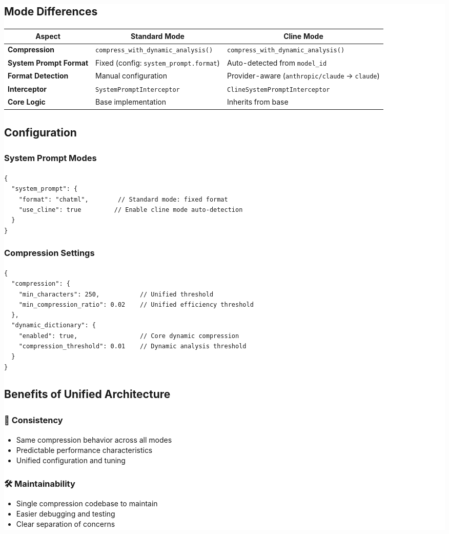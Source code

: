 ## Mode Differences

| Aspect | Standard Mode | Cline Mode |
|--------|---------------|------------|
| **Compression** | `compress_with_dynamic_analysis()` | `compress_with_dynamic_analysis()` |
| **System Prompt Format** | Fixed (config: `system_prompt.format`) | Auto-detected from `model_id` |
| **Format Detection** | Manual configuration | Provider-aware (`anthropic/claude` → `claude`) |
| **Interceptor** | `SystemPromptInterceptor` | `ClineSystemPromptInterceptor` |
| **Core Logic** | Base implementation | Inherits from base |

## Configuration

### System Prompt Modes
```jsonc
{
  "system_prompt": {
    "format": "chatml",        // Standard mode: fixed format
    "use_cline": true         // Enable cline mode auto-detection
  }
}
```

### Compression Settings
```jsonc
{
  "compression": {
    "min_characters": 250,           // Unified threshold
    "min_compression_ratio": 0.02    // Unified efficiency threshold
  },
  "dynamic_dictionary": {
    "enabled": true,                 // Core dynamic compression
    "compression_threshold": 0.01    // Dynamic analysis threshold
  }
}
```

## Benefits of Unified Architecture

### 🎯 **Consistency**
- Same compression behavior across all modes
- Predictable performance characteristics
- Unified configuration and tuning

### 🛠️ **Maintainability**
- Single compression codebase to maintain
- Easier debugging and testing
- Clear separation of concerns

